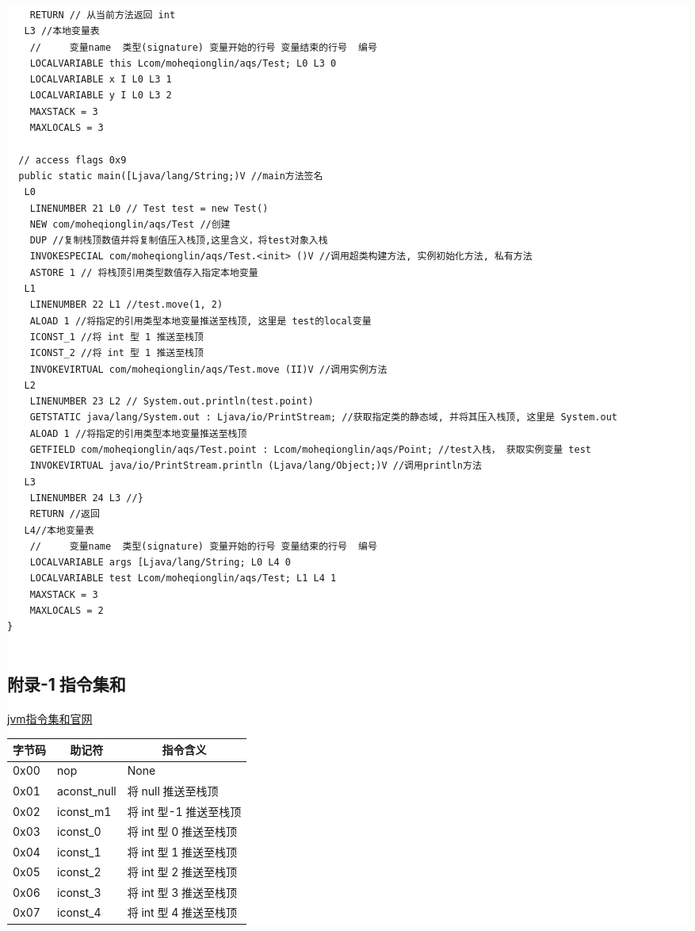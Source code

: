 ```
    RETURN // 从当前方法返回 int
   L3 //本地变量表
   	//	   变量name  类型(signature) 变量开始的行号 变量结束的行号  编号
    LOCALVARIABLE this Lcom/moheqionglin/aqs/Test; L0 L3 0
    LOCALVARIABLE x I L0 L3 1
    LOCALVARIABLE y I L0 L3 2
    MAXSTACK = 3 
    MAXLOCALS = 3

  // access flags 0x9
  public static main([Ljava/lang/String;)V //main方法签名
   L0
    LINENUMBER 21 L0 // Test test = new Test()
    NEW com/moheqionglin/aqs/Test //创建
    DUP //复制栈顶数值并将复制值压入栈顶,这里含义，将test对象入栈
    INVOKESPECIAL com/moheqionglin/aqs/Test.<init> ()V //调用超类构建方法, 实例初始化方法, 私有方法
    ASTORE 1 // 将栈顶引用类型数值存入指定本地变量
   L1
    LINENUMBER 22 L1 //test.move(1, 2)
    ALOAD 1 //将指定的引用类型本地变量推送至栈顶, 这里是 test的local变量
    ICONST_1 //将 int 型 1 推送至栈顶
    ICONST_2 //将 int 型 1 推送至栈顶
    INVOKEVIRTUAL com/moheqionglin/aqs/Test.move (II)V //调用实例方法
   L2
    LINENUMBER 23 L2 // System.out.println(test.point)
    GETSTATIC java/lang/System.out : Ljava/io/PrintStream; //获取指定类的静态域, 并将其压入栈顶, 这里是 System.out
    ALOAD 1 //将指定的引用类型本地变量推送至栈顶
    GETFIELD com/moheqionglin/aqs/Test.point : Lcom/moheqionglin/aqs/Point; //test入栈， 获取实例变量 test
    INVOKEVIRTUAL java/io/PrintStream.println (Ljava/lang/Object;)V //调用println方法
   L3
    LINENUMBER 24 L3 //}
    RETURN //返回
   L4//本地变量表
   	//	   变量name  类型(signature) 变量开始的行号 变量结束的行号  编号
    LOCALVARIABLE args [Ljava/lang/String; L0 L4 0
    LOCALVARIABLE test Lcom/moheqionglin/aqs/Test; L1 L4 1
    MAXSTACK = 3
    MAXLOCALS = 2
}


```



## 附录-1 指令集和
[jvm指令集和官网][1]

| 字节码 | 助记符 | 指令含义 |
| ------ | ------ | ------ | 
|	0x00	|	nop	|None	|
|	0x01	|	aconst_null	|将	null	推送至栈顶|
|	0x02	|	iconst_m1	|将	int	型-1	推送至栈顶|
|	0x03	|	iconst_0	|将	int	型	0	推送至栈顶|
|	0x04	|	iconst_1	|将	int	型	1	推送至栈顶|
|	0x05	|	iconst_2	|将	int	型	2	推送至栈顶	|
|	0x06	|	iconst_3	|将	int	型	3	推送至栈顶	|
|	0x07	|	iconst_4	|将	int	型	4	推送至栈顶	|

[1]: https://docs.oracle.com/javase/specs/jvms/se7/html/jvms-6.html#jvms-6.5
[2]: ../images/jmv-optimize/jvm-class.jpg